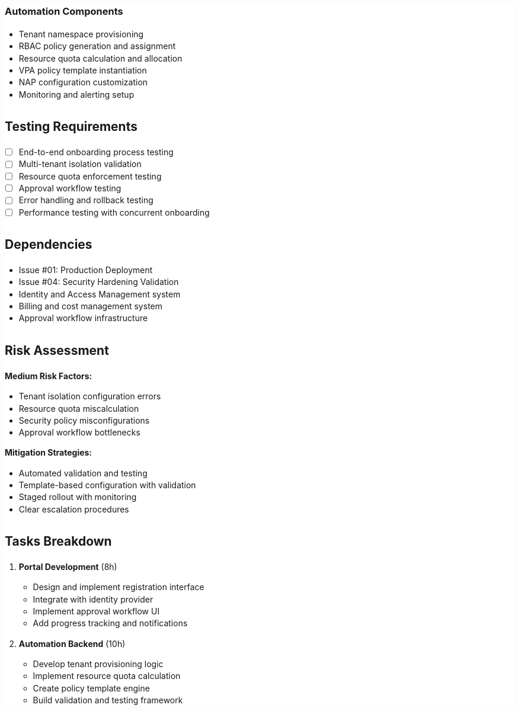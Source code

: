 ### Automation Components
- Tenant namespace provisioning
- RBAC policy generation and assignment
- Resource quota calculation and allocation
- VPA policy template instantiation
- NAP configuration customization
- Monitoring and alerting setup

## Testing Requirements
- [ ] End-to-end onboarding process testing
- [ ] Multi-tenant isolation validation
- [ ] Resource quota enforcement testing
- [ ] Approval workflow testing
- [ ] Error handling and rollback testing
- [ ] Performance testing with concurrent onboarding

## Dependencies
- Issue #01: Production Deployment
- Issue #04: Security Hardening Validation
- Identity and Access Management system
- Billing and cost management system
- Approval workflow infrastructure

## Risk Assessment
**Medium Risk Factors:**
- Tenant isolation configuration errors
- Resource quota miscalculation
- Security policy misconfigurations
- Approval workflow bottlenecks

**Mitigation Strategies:**
- Automated validation and testing
- Template-based configuration with validation
- Staged rollout with monitoring
- Clear escalation procedures

## Tasks Breakdown
1. **Portal Development** (8h)
   - Design and implement registration interface
   - Integrate with identity provider
   - Implement approval workflow UI
   - Add progress tracking and notifications

2. **Automation Backend** (10h)
   - Develop tenant provisioning logic
   - Implement resource quota calculation
   - Create policy template engine
   - Build validation and testing framework
